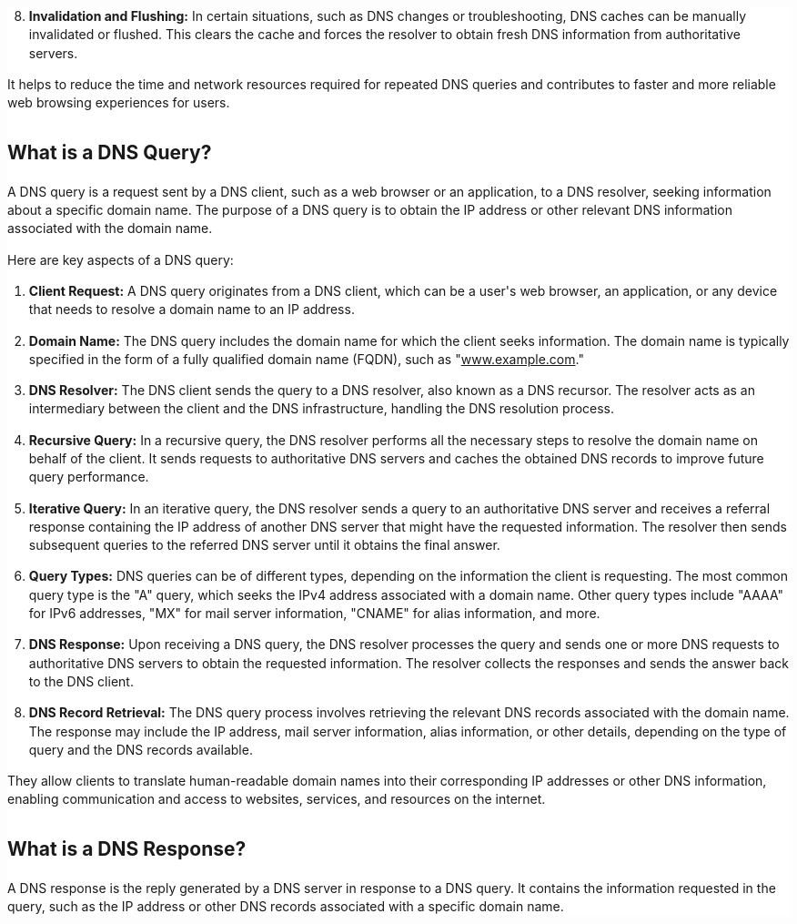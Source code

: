 8. **Invalidation and Flushing:** In certain situations, such as DNS changes or troubleshooting, DNS caches can be manually invalidated or flushed. This clears the cache and forces the resolver to obtain fresh DNS information from authoritative servers.

It helps to reduce the time and network resources required for repeated DNS queries and contributes to faster and more reliable web browsing experiences for users.

## **What is a DNS Query?**

A DNS query is a request sent by a DNS client, such as a web browser or an application, to a DNS resolver, seeking information about a specific domain name. The purpose of a DNS query is to obtain the IP address or other relevant DNS information associated with the domain name.

Here are key aspects of a DNS query:

1. **Client Request:** A DNS query originates from a DNS client, which can be a user's web browser, an application, or any device that needs to resolve a domain name to an IP address.

2. **Domain Name:** The DNS query includes the domain name for which the client seeks information. The domain name is typically specified in the form of a fully qualified domain name (FQDN), such as "www.example.com."

3. **DNS Resolver:** The DNS client sends the query to a DNS resolver, also known as a DNS recursor. The resolver acts as an intermediary between the client and the DNS infrastructure, handling the DNS resolution process.

4. **Recursive Query:** In a recursive query, the DNS resolver performs all the necessary steps to resolve the domain name on behalf of the client. It sends requests to authoritative DNS servers and caches the obtained DNS records to improve future query performance.

5. **Iterative Query:** In an iterative query, the DNS resolver sends a query to an authoritative DNS server and receives a referral response containing the IP address of another DNS server that might have the requested information. The resolver then sends subsequent queries to the referred DNS server until it obtains the final answer.

6. **Query Types:** DNS queries can be of different types, depending on the information the client is requesting. The most common query type is the "A" query, which seeks the IPv4 address associated with a domain name. Other query types include "AAAA" for IPv6 addresses, "MX" for mail server information, "CNAME" for alias information, and more.

7. **DNS Response:** Upon receiving a DNS query, the DNS resolver processes the query and sends one or more DNS requests to authoritative DNS servers to obtain the requested information. The resolver collects the responses and sends the answer back to the DNS client.

8. **DNS Record Retrieval:** The DNS query process involves retrieving the relevant DNS records associated with the domain name. The response may include the IP address, mail server information, alias information, or other details, depending on the type of query and the DNS records available.

They allow clients to translate human-readable domain names into their corresponding IP addresses or other DNS information, enabling communication and access to websites, services, and resources on the internet.

## **What is a DNS Response?**

A DNS response is the reply generated by a DNS server in response to a DNS query. It contains the information requested in the query, such as the IP address or other DNS records associated with a specific domain name.
